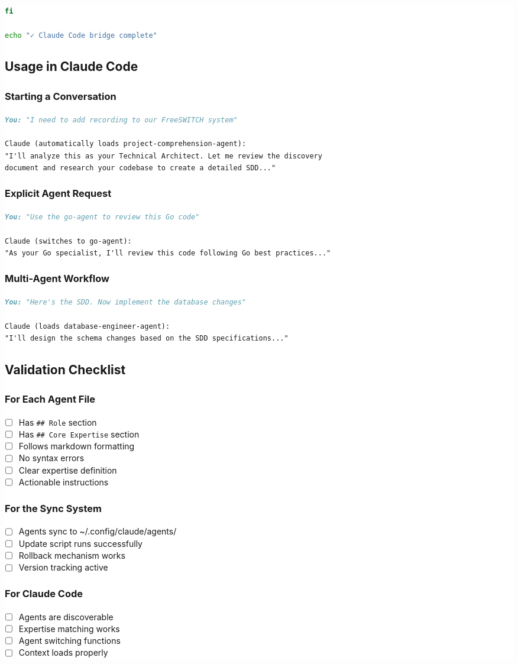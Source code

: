 ```bash
fi

echo "✓ Claude Code bridge complete"
```

## Usage in Claude Code

### Starting a Conversation
```markdown
You: "I need to add recording to our FreeSWITCH system"

Claude (automatically loads project-comprehension-agent): 
"I'll analyze this as your Technical Architect. Let me review the discovery 
document and research your codebase to create a detailed SDD..."
```

### Explicit Agent Request
```markdown
You: "Use the go-agent to review this Go code"

Claude (switches to go-agent):
"As your Go specialist, I'll review this code following Go best practices..."
```

### Multi-Agent Workflow
```markdown
You: "Here's the SDD. Now implement the database changes"

Claude (loads database-engineer-agent):
"I'll design the schema changes based on the SDD specifications..."
```

## Validation Checklist

### For Each Agent File
- [ ] Has `## Role` section
- [ ] Has `## Core Expertise` section  
- [ ] Follows markdown formatting
- [ ] No syntax errors
- [ ] Clear expertise definition
- [ ] Actionable instructions

### For the Sync System
- [ ] Agents sync to ~/.config/claude/agents/
- [ ] Update script runs successfully
- [ ] Rollback mechanism works
- [ ] Version tracking active

### For Claude Code
- [ ] Agents are discoverable
- [ ] Expertise matching works
- [ ] Agent switching functions
- [ ] Context loads properly
